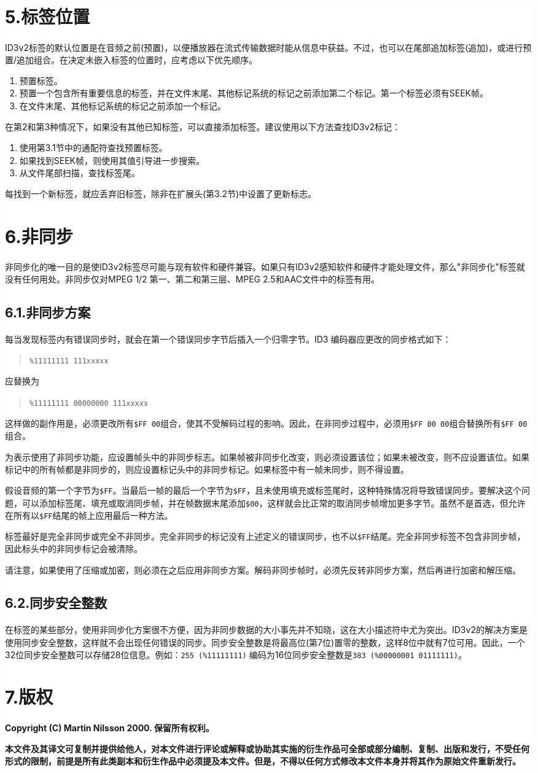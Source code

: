 # 5.标签位置

ID3v2标签的默认位置是在音频之前(预置)，以便播放器在流式传输数据时能从信息中获益。不过，也可以在尾部追加标签(追加)，或进行预置/追加组合。在决定未嵌入标签的位置时，应考虑以下优先顺序。
  
1. 预置标签。
2. 预置一个包含所有重要信息的标签，并在文件末尾、其他标记系统的标记之前添加第二个标记。第一个标签必须有SEEK帧。
3. 在文件末尾、其他标记系统的标记之前添加一个标记。

在第2和第3种情况下，如果没有其他已知标签，可以直接添加标签。建议使用以下方法查找ID3v2标记：
  
1. 使用第3.1节中的通配符查找预置标签。
2. 如果找到SEEK帧，则使用其值引导进一步搜索。
3. 从文件尾部扫描，查找标签尾。

每找到一个新标签，就应丢弃旧标签，除非在扩展头(第3.2节)中设置了更新标志。

# 6.非同步

非同步化的唯一目的是使ID3v2标签尽可能与现有软件和硬件兼容。如果只有ID3v2感知软件和硬件才能处理文件，那么"非同步化"标签就没有任何用处。非同步仅对MPEG 1/2 第一、第二和第三层、MPEG 2.5和AAC文件中的标签有用。

## 6.1.非同步方案

每当发现标签内有错误同步时，就会在第一个错误同步字节后插入一个归零字节。ID3 编码器应更改的同步格式如下：

> `%11111111 111xxxxx`

应替换为

> `%11111111 00000000 111xxxxx`

这样做的副作用是，必须更改所有`$FF 00`组合，使其不受解码过程的影响。因此，在非同步过程中，必须用`$FF 00 00`组合替换所有`$FF 00`组合。

为表示使用了非同步功能，应设置帧头中的非同步标志。如果帧被非同步化改变，则必须设置该位；如果未被改变，则不应设置该位。如果标记中的所有帧都是非同步的，则应设置标记头中的非同步标记。如果标签中有一帧未同步，则不得设置。

假设音频的第一个字节为`$FF`。当最后一帧的最后一个字节为`$FF`，且未使用填充或标签尾时，这种特殊情况将导致错误同步。要解决这个问题，可以添加标签尾、填充或取消同步帧，并在帧数据末尾添加`$00`，这样就会比正常的取消同步帧增加更多字节。虽然不是首选，但允许在所有以`$FF`结尾的帧上应用最后一种方法。

标签最好是完全非同步或完全不非同步。完全非同步的标记没有上述定义的错误同步，也不以`$FF`结尾。完全非同步标签不包含非同步帧，因此标头中的非同步标记会被清除。

请注意，如果使用了压缩或加密，则必须在之后应用非同步方案。解码非同步帧时，必须先反转非同步方案，然后再进行加密和解压缩。

## 6.2.同步安全整数

在标签的某些部分，使用非同步化方案很不方便，因为非同步数据的大小事先并不知晓，这在大小描述符中尤为突出。ID3v2的解决方案是使用同步安全整数，这样就不会出现任何错误的同步。同步安全整数是将最高位(第7位)置零的整数，这样8位中就有7位可用。因此，一个32位同步安全整数可以存储28位信息。例如：`255 (%11111111)` 编码为16位同步安全整数是`383 (%00000001 01111111)`。

# 7.版权

**Copyright (C) Martin Nilsson 2000. 保留所有权利。**

**本文件及其译文可复制并提供给他人，对本文件进行评论或解释或协助其实施的衍生作品可全部或部分编制、复制、出版和发行，不受任何形式的限制，前提是所有此类副本和衍生作品中必须提及本文件。但是，不得以任何方式修改本文件本身并将其作为原始文件重新发行。**
